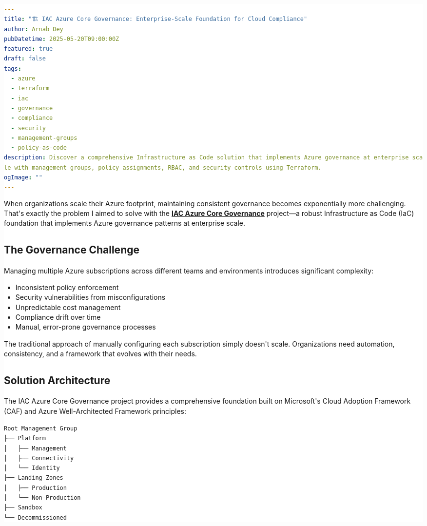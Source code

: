 ```yaml
---
title: "🏗️ IAC Azure Core Governance: Enterprise-Scale Foundation for Cloud Compliance"
author: Arnab Dey
pubDatetime: 2025-05-20T09:00:00Z
featured: true
draft: false
tags:
  - azure
  - terraform
  - iac
  - governance
  - compliance
  - security
  - management-groups
  - policy-as-code
description: Discover a comprehensive Infrastructure as Code solution that implements Azure governance at enterprise scale with management groups, policy assignments, RBAC, and security controls using Terraform.
ogImage: ""
---
```


When organizations scale their Azure footprint, maintaining consistent governance becomes exponentially more challenging. That's exactly the problem I aimed to solve with the [**IAC Azure Core Governance**](https://github.com/arnabdey73/iac-azure-core-governance) project—a robust Infrastructure as Code (IaC) foundation that implements Azure governance patterns at enterprise scale.

## The Governance Challenge

Managing multiple Azure subscriptions across different teams and environments introduces significant complexity:

- Inconsistent policy enforcement
- Security vulnerabilities from misconfigurations
- Unpredictable cost management
- Compliance drift over time
- Manual, error-prone governance processes

The traditional approach of manually configuring each subscription simply doesn't scale. Organizations need automation, consistency, and a framework that evolves with their needs.

## Solution Architecture

The IAC Azure Core Governance project provides a comprehensive foundation built on Microsoft's Cloud Adoption Framework (CAF) and Azure Well-Architected Framework principles:

```
Root Management Group
├── Platform
│   ├── Management
│   ├── Connectivity
│   └── Identity
├── Landing Zones
│   ├── Production
│   └── Non-Production
├── Sandbox
└── Decommissioned
```
